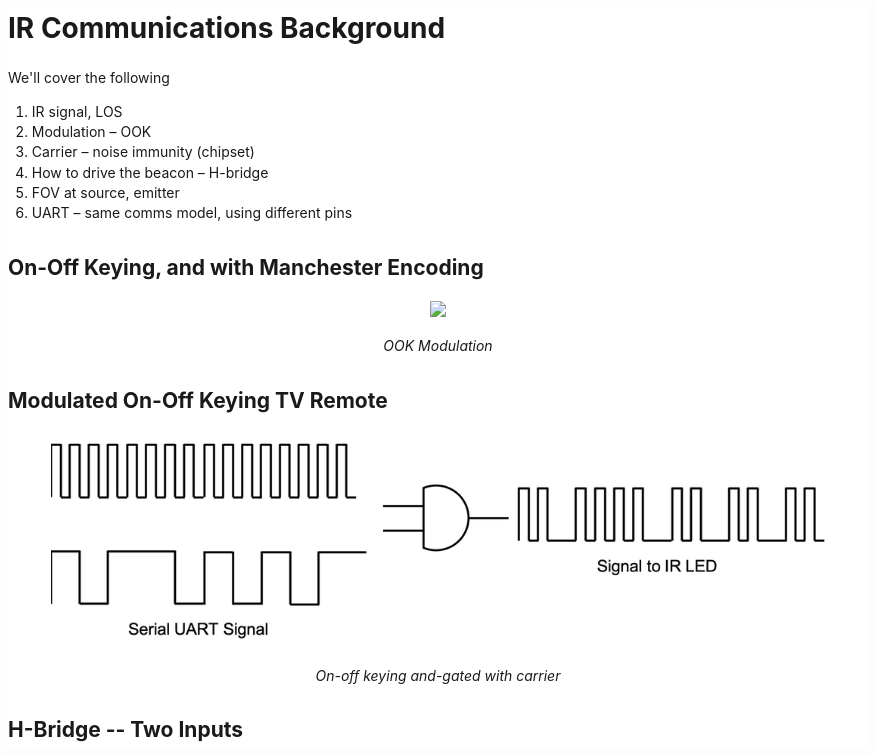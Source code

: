# IR Communications Background

We'll cover the following

1. IR signal, LOS
2. Modulation – OOK
3. Carrier – noise immunity (chipset)
4. How to drive the beacon – H-bridge
5. FOV at source, emitter
6. UART – same comms model, using different pins


## On-Off Keying, and with Manchester Encoding

<p align="center">
<img src="https://upload.wikimedia.org/wikipedia/commons/c/cb/Biphase_Mark_Code.svg" width="80%">
</p>
<p align="center">
<i> OOK Modulation </i>
</p>

## Modulated On-Off Keying TV Remote

<p align="center">
<img src="/docs/images/ir-uart.png" width="90%">
</p>
<p align="center">
<i> On-off keying and-gated with carrier</i>
</p>

## H-Bridge -- Two Inputs

<p align="center">